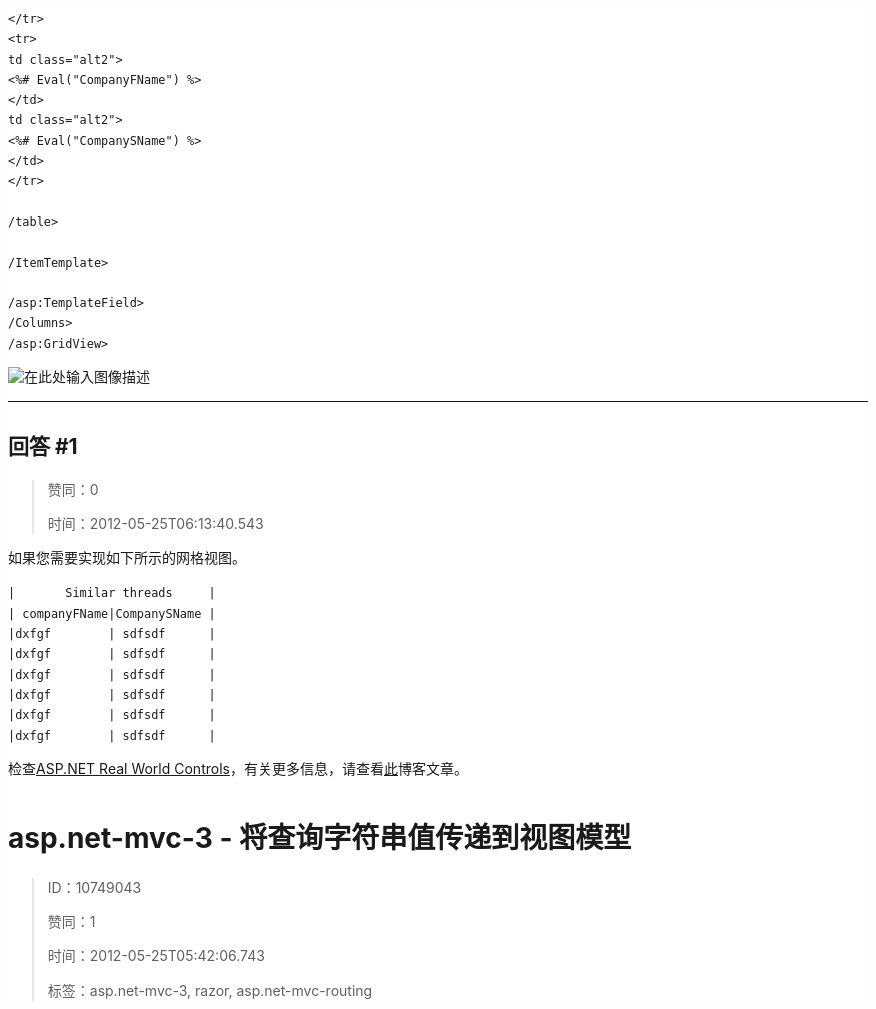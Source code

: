 ```
</tr>
<tr>
td class="alt2">
<%# Eval("CompanyFName") %> 
</td>
td class="alt2">
<%# Eval("CompanySName") %> 
</td>
</tr>

/table>

/ItemTemplate>

/asp:TemplateField>
/Columns>
/asp:GridView> 
```

![在此处输入图像描述](../Images/a3f2013fb3367864c24ff09410032dc8.png)

* * *

## 回答 #1

> 赞同：0
> 
> 时间：2012-05-25T06:13:40.543

如果您需要实现如下所示的网格视图。

```
|       Similar threads     |    
| companyFName|CompanySName |
|dxfgf        | sdfsdf      |
|dxfgf        | sdfsdf      |
|dxfgf        | sdfsdf      |
|dxfgf        | sdfsdf      |
|dxfgf        | sdfsdf      |
|dxfgf        | sdfsdf      | 
```

检查[ASP.NET Real World Controls](http://aspnetrealworldcontr.codeplex.com/)，有关更多信息，请查看[此](http://blogs.msdn.com/b/mattdotson/archive/2006/03/01/real-world-gridview-two-headed-grouping-gridviews.aspx)博客文章。

# asp.net-mvc-3 - 将查询字符串值传递到视图模型

> ID：10749043
> 
> 赞同：1
> 
> 时间：2012-05-25T05:42:06.743
> 
> 标签：asp.net-mvc-3, razor, asp.net-mvc-routing
